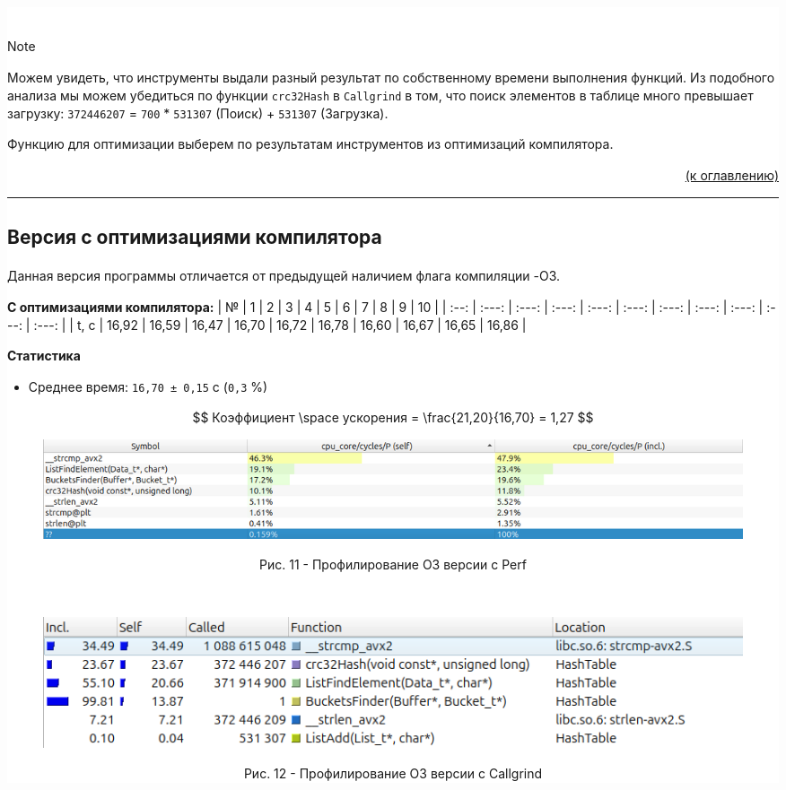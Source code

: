 <br>

> [!NOTE]
> Можем увидеть, что инструменты выдали разный результат по собственному времени выполнения функций. Из подобного анализа мы можем убедиться по функции `crc32Hash` в `Callgrind` в том, что поиск элементов в таблице много превышает загрузку: `372446207` = `700` \* `531307` (Поиск) + `531307` (Загрузка).

Функцию для оптимизации выберем по результатам инструментов из оптимизаций компилятора.

<p align="right"><a href=#оглавление>(к оглавлению)</a></p>

---

## Версия с оптимизациями компилятора

Данная версия программы отличается от предыдущей наличием флага компиляции -O3.

**С оптимизациями компилятора:**
| № | 1 | 2 | 3 | 4 | 5 | 6 | 7 | 8 | 9 | 10 |
| :--: | :---: | :---: | :---: | :---: | :---: | :---: | :---: | :---: | :---: | :---: |
| t, c | 16,92 | 16,59 | 16,47 | 16,70 | 16,72 | 16,78 | 16,60 | 16,67 | 16,65 | 16,86 |

**Статистика**

- Среднее время: `16,70 ± 0,15` с (`0,3` %)

$$
Коэффициент \space ускорения = \frac{21,20}{16,70} = 1,27
$$

<div align="center">
<figure style="text-align: center;">
    <img src="img/perf/perf_o3.png" alt="Perf o3 version" width="1000">
    <p>Рис. 11 - Профилирование O3 версии с Perf</p>
</figure>
</div>

<br>

<div align="center">
<figure style="text-align: center;">
    <img src="img/callgrind/callgrind_o3.png" alt="Callgrind o3 version" width="1000">
    <p>Рис. 12 - Профилирование O3 версии с Callgrind</p>
</figure>
</div>
